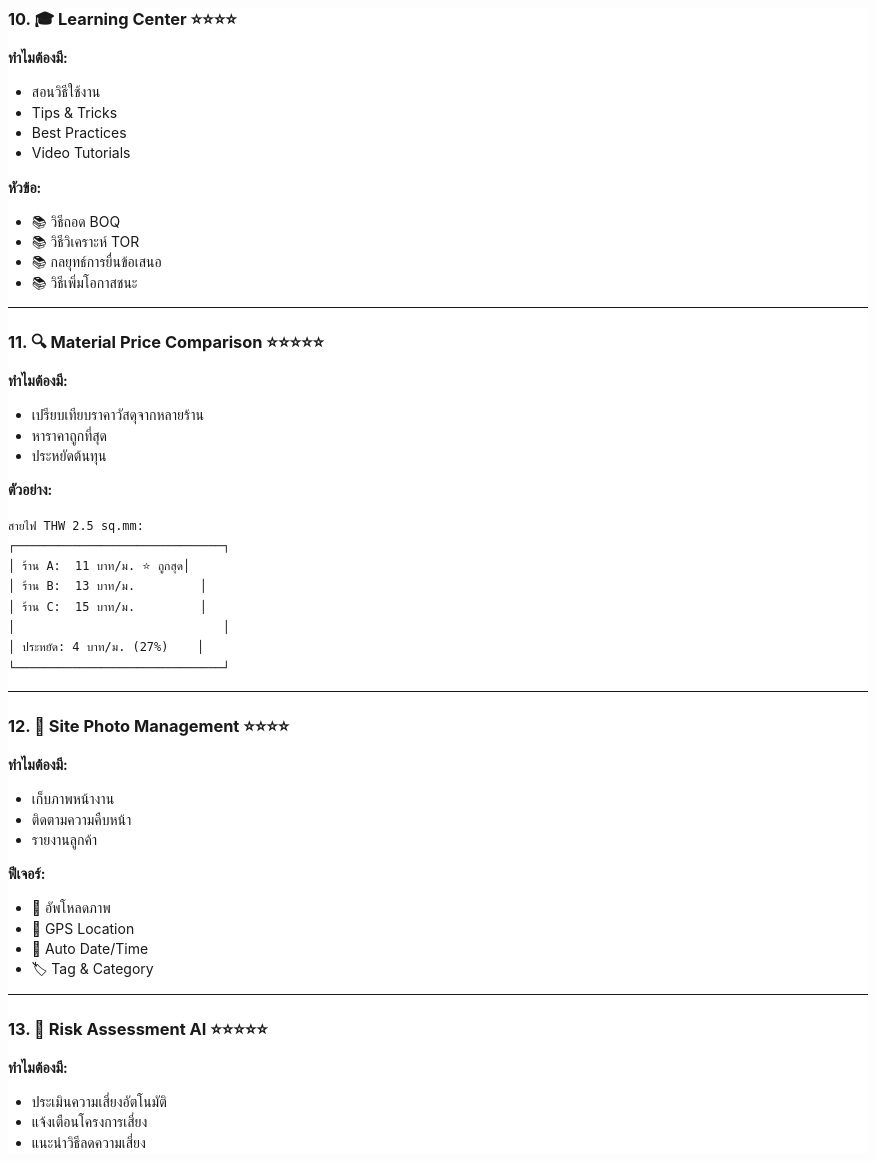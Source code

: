 
### 10. **🎓 Learning Center** ⭐⭐⭐⭐
**ทำไมต้องมี:**
- สอนวิธีใช้งาน
- Tips & Tricks
- Best Practices
- Video Tutorials

**หัวข้อ:**
- 📚 วิธีถอด BOQ
- 📚 วิธีวิเคราะห์ TOR
- 📚 กลยุทธ์การยื่นข้อเสนอ
- 📚 วิธีเพิ่มโอกาสชนะ

---

### 11. **🔍 Material Price Comparison** ⭐⭐⭐⭐⭐
**ทำไมต้องมี:**
- เปรียบเทียบราคาวัสดุจากหลายร้าน
- หาราคาถูกที่สุด
- ประหยัดต้นทุน

**ตัวอย่าง:**
```
สายไฟ THW 2.5 sq.mm:
┌─────────────────────────────┐
│ ร้าน A:  11 บาท/ม. ⭐ ถูกสุด│
│ ร้าน B:  13 บาท/ม.         │
│ ร้าน C:  15 บาท/ม.         │
│                             │
│ ประหยัด: 4 บาท/ม. (27%)    │
└─────────────────────────────┘
```

---

### 12. **📸 Site Photo Management** ⭐⭐⭐⭐
**ทำไมต้องมี:**
- เก็บภาพหน้างาน
- ติดตามความคืบหน้า
- รายงานลูกค้า

**ฟีเจอร์:**
- 📸 อัพโหลดภาพ
- 📍 GPS Location
- 📅 Auto Date/Time
- 🏷️ Tag & Category

---

### 13. **🎯 Risk Assessment AI** ⭐⭐⭐⭐⭐
**ทำไมต้องมี:**
- ประเมินความเสี่ยงอัตโนมัติ
- แจ้งเตือนโครงการเสี่ยง
- แนะนำวิธีลดความเสี่ยง
